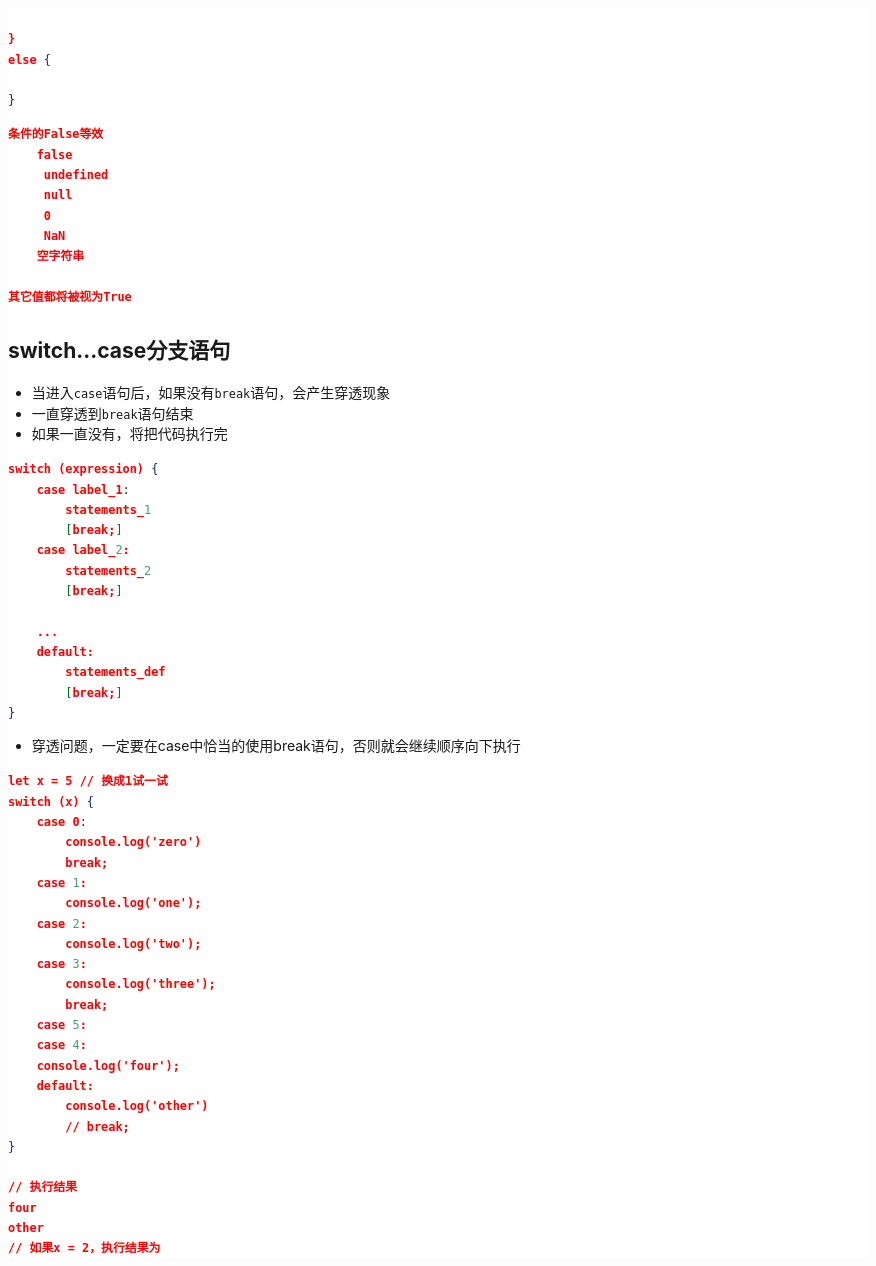 ```json

}
else {

}
```
```json
条件的False等效
	false
	 undefined
	 null
	 0
	 NaN
	空字符串
	
其它值都将被视为True
```
## switch...case分支语句
- 当进入`case`语句后，如果没有`break`语句，会产生穿透现象
- 一直穿透到`break`语句结束
- 如果一直没有，将把代码执行完
```json
switch (expression) {
	case label_1:
		statements_1
		[break;]
	case label_2:
		statements_2
		[break;]
	
	...
	default:
		statements_def
		[break;]
}
```
- 穿透问题，一定要在case中恰当的使用break语句，否则就会继续顺序向下执行

```json
let x = 5 // 换成1试一试
switch (x) {
    case 0:
        console.log('zero')
        break;
    case 1:
        console.log('one');
    case 2:
        console.log('two');
    case 3:
        console.log('three');
        break;
    case 5:
    case 4:
    console.log('four');
    default:
        console.log('other')
        // break;
}

// 执行结果
four
other
// 如果x = 2，执行结果为
```